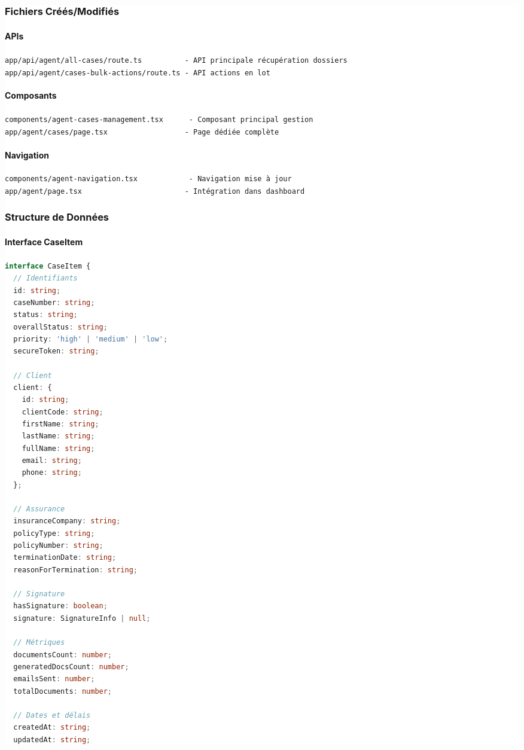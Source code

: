 ### **Fichiers Créés/Modifiés**

#### **APIs**
```
app/api/agent/all-cases/route.ts          - API principale récupération dossiers
app/api/agent/cases-bulk-actions/route.ts - API actions en lot
```

#### **Composants**
```
components/agent-cases-management.tsx      - Composant principal gestion
app/agent/cases/page.tsx                  - Page dédiée complète
```

#### **Navigation**
```
components/agent-navigation.tsx            - Navigation mise à jour
app/agent/page.tsx                        - Intégration dans dashboard
```

### **Structure de Données**

#### **Interface CaseItem**
```typescript
interface CaseItem {
  // Identifiants
  id: string;
  caseNumber: string;
  status: string;
  overallStatus: string;
  priority: 'high' | 'medium' | 'low';
  secureToken: string;
  
  // Client
  client: {
    id: string;
    clientCode: string;
    firstName: string;
    lastName: string;
    fullName: string;
    email: string;
    phone: string;
  };
  
  // Assurance
  insuranceCompany: string;
  policyType: string;
  policyNumber: string;
  terminationDate: string;
  reasonForTermination: string;
  
  // Signature
  hasSignature: boolean;
  signature: SignatureInfo | null;
  
  // Métriques
  documentsCount: number;
  generatedDocsCount: number;
  emailsSent: number;
  totalDocuments: number;
  
  // Dates et délais
  createdAt: string;
  updatedAt: string;
```